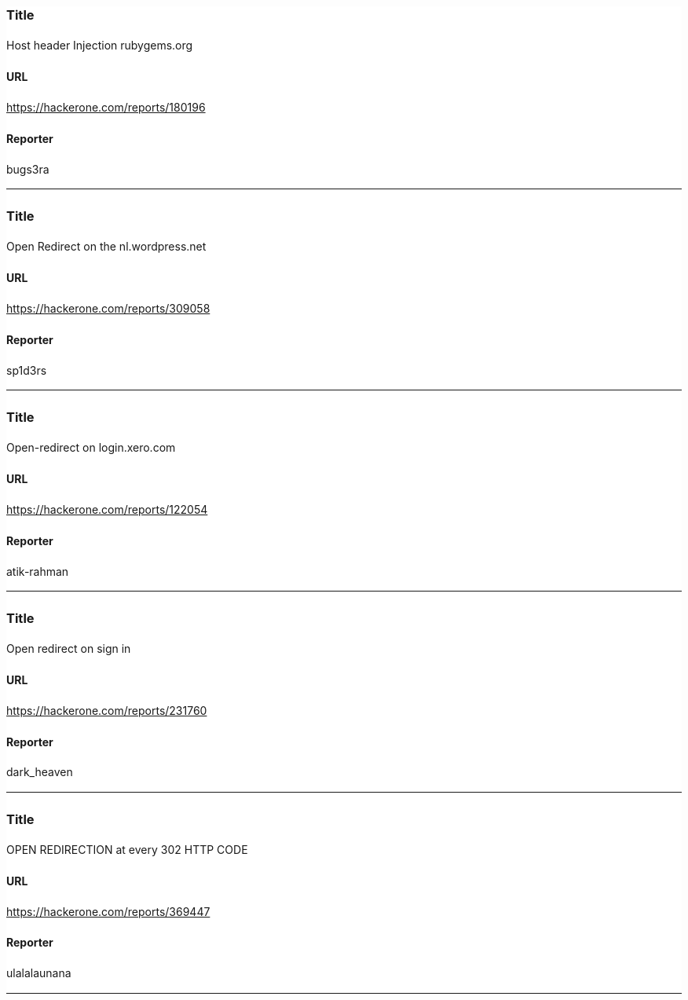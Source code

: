 
### Title
Host header Injection rubygems.org
#### URL 
https://hackerone.com/reports/180196
#### Reporter 
bugs3ra

---


### Title
Open Redirect on the nl.wordpress.net
#### URL 
https://hackerone.com/reports/309058
#### Reporter 
sp1d3rs

---


### Title
Open-redirect on login.xero.com 
#### URL 
https://hackerone.com/reports/122054
#### Reporter 
atik-rahman

---


### Title
Open redirect on sign in 
#### URL 
https://hackerone.com/reports/231760
#### Reporter 
dark_heaven

---


### Title
OPEN REDIRECTION at every 302 HTTP CODE
#### URL 
https://hackerone.com/reports/369447
#### Reporter 
ulalalaunana

---
